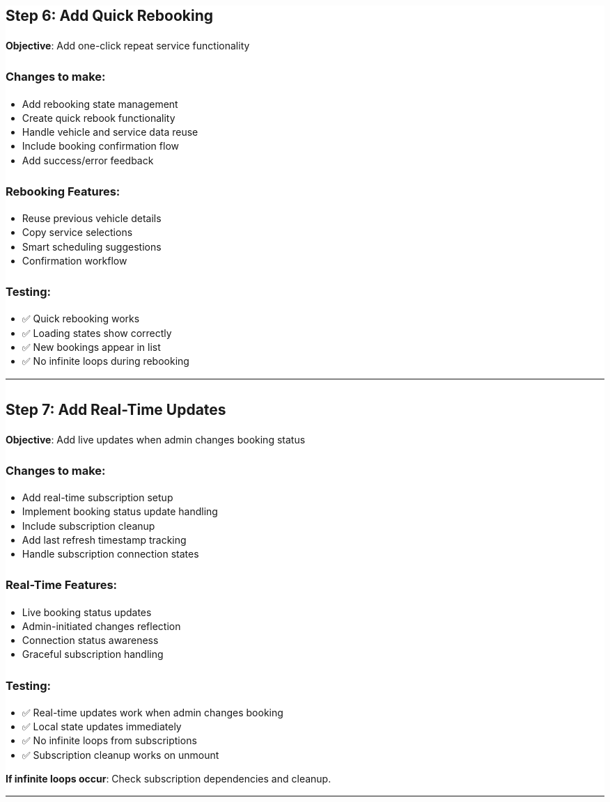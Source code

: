 ## Step 6: Add Quick Rebooking

**Objective**: Add one-click repeat service functionality

### Changes to make:
- Add rebooking state management
- Create quick rebook functionality
- Handle vehicle and service data reuse
- Include booking confirmation flow
- Add success/error feedback

### Rebooking Features:
- Reuse previous vehicle details
- Copy service selections
- Smart scheduling suggestions
- Confirmation workflow

### Testing:
- ✅ Quick rebooking works
- ✅ Loading states show correctly
- ✅ New bookings appear in list
- ✅ No infinite loops during rebooking

---

## Step 7: Add Real-Time Updates

**Objective**: Add live updates when admin changes booking status

### Changes to make:
- Add real-time subscription setup
- Implement booking status update handling
- Include subscription cleanup
- Add last refresh timestamp tracking
- Handle subscription connection states

### Real-Time Features:
- Live booking status updates
- Admin-initiated changes reflection
- Connection status awareness
- Graceful subscription handling

### Testing:
- ✅ Real-time updates work when admin changes booking
- ✅ Local state updates immediately
- ✅ No infinite loops from subscriptions
- ✅ Subscription cleanup works on unmount

**If infinite loops occur**: Check subscription dependencies and cleanup.

---
